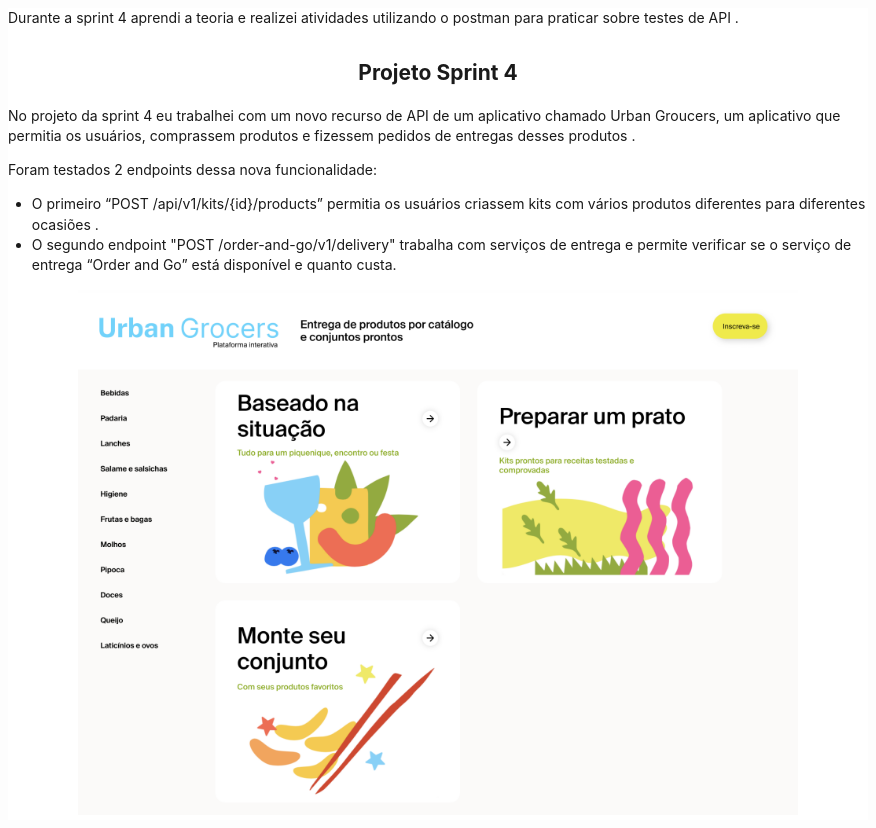 Durante a sprint 4 aprendi a teoria e realizei atividades utilizando o postman para praticar sobre testes de API .
<h2 align="center">Projeto Sprint 4</h2>

No projeto da sprint 4 eu trabalhei com um novo recurso de API de um aplicativo chamado Urban Groucers, um aplicativo que permitia os usuários, comprassem produtos e fizessem pedidos de entregas desses produtos .

Foram testados 2 endpoints dessa nova funcionalidade:
-  O primeiro “POST /api/v1/kits/{id}/products” permitia os usuários criassem kits com vários produtos diferentes para diferentes ocasiões .
- O segundo endpoint "POST /order-and-go/v1/delivery" trabalha com serviços de entrega e permite verificar se o serviço de entrega “Order and Go” está disponível e quanto custa.

<div align = "center">
<img src="IMAGENS\UG-1.PNG" width= "720" />
</div>

<div align = "center">